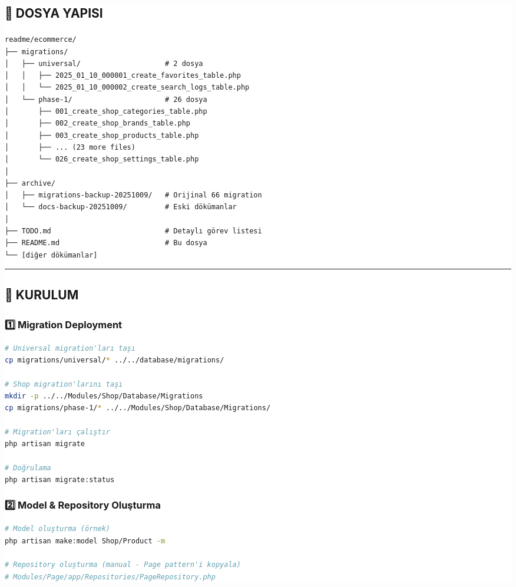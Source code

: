 ## 📁 DOSYA YAPISI

```
readme/ecommerce/
├── migrations/
│   ├── universal/                    # 2 dosya
│   │   ├── 2025_01_10_000001_create_favorites_table.php
│   │   └── 2025_01_10_000002_create_search_logs_table.php
│   └── phase-1/                      # 26 dosya
│       ├── 001_create_shop_categories_table.php
│       ├── 002_create_shop_brands_table.php
│       ├── 003_create_shop_products_table.php
│       ├── ... (23 more files)
│       └── 026_create_shop_settings_table.php
│
├── archive/
│   ├── migrations-backup-20251009/   # Orijinal 66 migration
│   └── docs-backup-20251009/         # Eski dökümanlar
│
├── TODO.md                           # Detaylı görev listesi
├── README.md                         # Bu dosya
└── [diğer dökümanlar]
```

---

## 🚀 KURULUM

### 1️⃣ Migration Deployment

```bash
# Universal migration'ları taşı
cp migrations/universal/* ../../database/migrations/

# Shop migration'larını taşı
mkdir -p ../../Modules/Shop/Database/Migrations
cp migrations/phase-1/* ../../Modules/Shop/Database/Migrations/

# Migration'ları çalıştır
php artisan migrate

# Doğrulama
php artisan migrate:status
```

### 2️⃣ Model & Repository Oluşturma

```bash
# Model oluşturma (örnek)
php artisan make:model Shop/Product -m

# Repository oluşturma (manual - Page pattern'i kopyala)
# Modules/Page/app/Repositories/PageRepository.php
```
